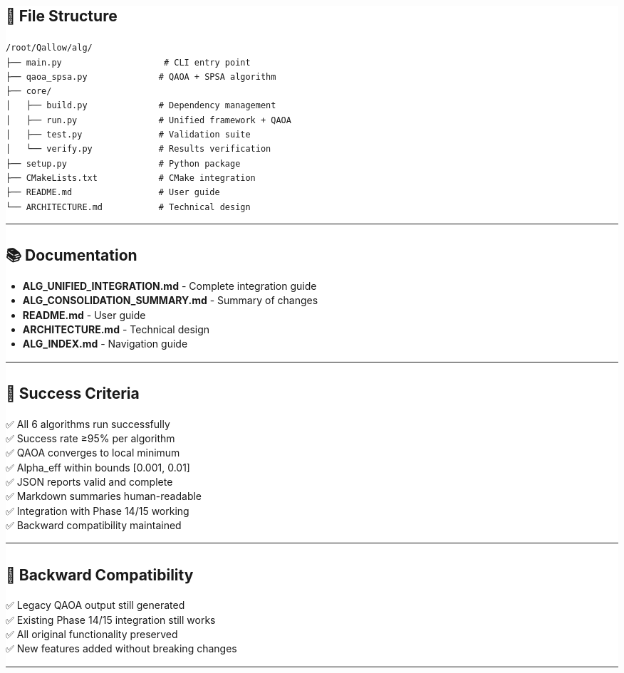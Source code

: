 
## 📁 File Structure

```
/root/Qallow/alg/
├── main.py                    # CLI entry point
├── qaoa_spsa.py              # QAOA + SPSA algorithm
├── core/
│   ├── build.py              # Dependency management
│   ├── run.py                # Unified framework + QAOA
│   ├── test.py               # Validation suite
│   └── verify.py             # Results verification
├── setup.py                  # Python package
├── CMakeLists.txt            # CMake integration
├── README.md                 # User guide
└── ARCHITECTURE.md           # Technical design
```

---

## 📚 Documentation

- **ALG_UNIFIED_INTEGRATION.md** - Complete integration guide
- **ALG_CONSOLIDATION_SUMMARY.md** - Summary of changes
- **README.md** - User guide
- **ARCHITECTURE.md** - Technical design
- **ALG_INDEX.md** - Navigation guide

---

## 🎯 Success Criteria

✅ All 6 algorithms run successfully  
✅ Success rate ≥95% per algorithm  
✅ QAOA converges to local minimum  
✅ Alpha_eff within bounds [0.001, 0.01]  
✅ JSON reports valid and complete  
✅ Markdown summaries human-readable  
✅ Integration with Phase 14/15 working  
✅ Backward compatibility maintained  

---

## 🔄 Backward Compatibility

✅ Legacy QAOA output still generated  
✅ Existing Phase 14/15 integration still works  
✅ All original functionality preserved  
✅ New features added without breaking changes  

---
